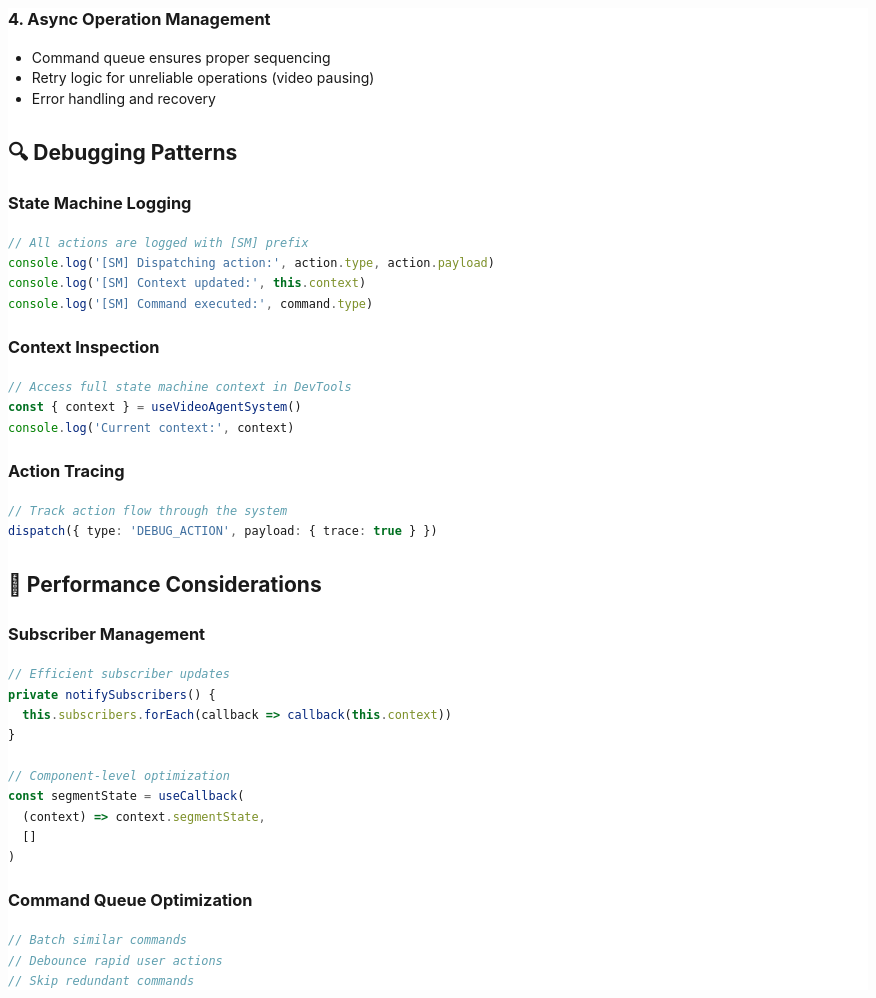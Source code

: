 ### 4. **Async Operation Management**
- Command queue ensures proper sequencing
- Retry logic for unreliable operations (video pausing)
- Error handling and recovery

## 🔍 Debugging Patterns

### State Machine Logging
```typescript
// All actions are logged with [SM] prefix
console.log('[SM] Dispatching action:', action.type, action.payload)
console.log('[SM] Context updated:', this.context)
console.log('[SM] Command executed:', command.type)
```

### Context Inspection
```typescript
// Access full state machine context in DevTools
const { context } = useVideoAgentSystem()
console.log('Current context:', context)
```

### Action Tracing
```typescript
// Track action flow through the system
dispatch({ type: 'DEBUG_ACTION', payload: { trace: true } })
```

## 🚀 Performance Considerations

### Subscriber Management
```typescript
// Efficient subscriber updates
private notifySubscribers() {
  this.subscribers.forEach(callback => callback(this.context))
}

// Component-level optimization
const segmentState = useCallback(
  (context) => context.segmentState,
  []
)
```

### Command Queue Optimization
```typescript
// Batch similar commands
// Debounce rapid user actions
// Skip redundant commands
```

